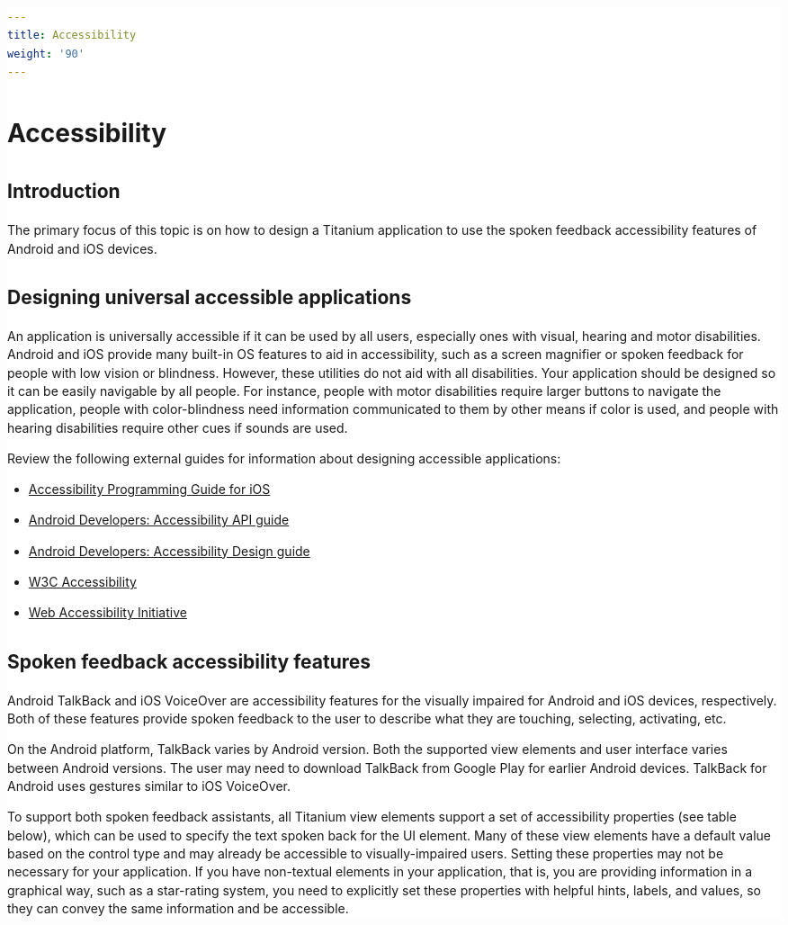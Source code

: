 ```yaml
---
title: Accessibility
weight: '90'
---
```


# Accessibility

## Introduction

The primary focus of this topic is on how to design a Titanium application to use the spoken feedback accessibility features of Android and iOS devices.

## Designing universal accessible applications

An application is universally accessible if it can be used by all users, especially ones with visual, hearing and motor disabilities. Android and iOS provide many built-in OS features to aid in accessibility, such as a screen magnifier or spoken feedback for people with low vision or blindness. However, these utilities do not aid with all disabilities. Your application should be designed so it can be easily navigable by all people. For instance, people with motor disabilities require larger buttons to navigate the application, people with color-blindness need information communicated to them by other means if color is used, and people with hearing disabilities require other cues if sounds are used.

Review the following external guides for information about designing accessible applications:

* [Accessibility Programming Guide for iOS](https://developer.apple.com/library/ios/#documentation/UserExperience/Conceptual/iPhoneAccessibility/Introduction/Introduction.html)

* [Android Developers: Accessibility API guide](http://developer.android.com/guide/topics/ui/accessibility/index.html)

* [Android Developers: Accessibility Design guide](http://developer.android.com/design/patterns/accessibility.html)

* [W3C Accessibility](http://www.w3.org/standards/webdesign/accessibility)

* [Web Accessibility Initiative](http://www.w3.org/WAI/)

## Spoken feedback accessibility features

Android TalkBack and iOS VoiceOver are accessibility features for the visually impaired for Android and iOS devices, respectively. Both of these features provide spoken feedback to the user to describe what they are touching, selecting, activating, etc.

On the Android platform, TalkBack varies by Android version. Both the supported view elements and user interface varies between Android versions. The user may need to download TalkBack from Google Play for earlier Android devices. TalkBack for Android uses gestures similar to iOS VoiceOver.

To support both spoken feedback assistants, all Titanium view elements support a set of accessibility properties (see table below), which can be used to specify the text spoken back for the UI element. Many of these view elements have a default value based on the control type and may already be accessible to visually-impaired users. Setting these properties may not be necessary for your application. If you have non-textual elements in your application, that is, you are providing information in a graphical way, such as a star-rating system, you need to explicitly set these properties with helpful hints, labels, and values, so they can convey the same information and be accessible.
